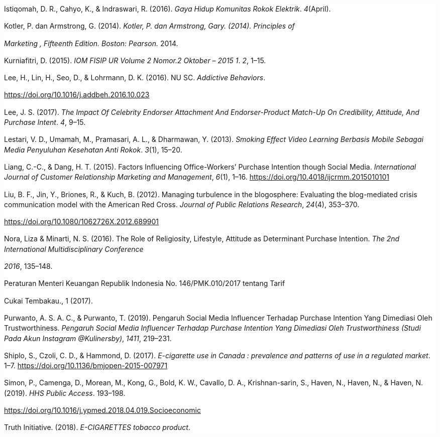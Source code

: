 <p><span class="font9">Istiqomah, D. R., Cahyo, K., &amp;&nbsp;Indraswari, R. (2016). </span><span class="font9" style="font-style:italic;">Gaya Hidup Komunitas Rokok Elektrik</span><span class="font9">. </span><span class="font9" style="font-style:italic;">4</span><span class="font9">(April).</span></p>
<p><span class="font9">Kotler, P. dan Armstrong, G. (2014). </span><span class="font9" style="font-style:italic;">Kotler, P. dan Armstrong, Gary. (2014). Principles of</span></p>
<p><span class="font9" style="font-style:italic;">Marketing , Fifteenth Edition. Boston: Pearson.</span><span class="font9"> 2014.</span></p>
<p><span class="font9">Kurniafitri, D. (2015). </span><span class="font9" style="font-style:italic;">IOM FISIP UR Volume 2 Nomor.2 Oktober – 2015 1</span><span class="font9">. </span><span class="font9" style="font-style:italic;">2</span><span class="font9">, 1–15.</span></p>
<p><span class="font9">Lee, H., Lin, H., Seo, D., &amp;&nbsp;Lohrmann, D. K. (2016). NU SC. </span><span class="font9" style="font-style:italic;">Addictive Behaviors</span><span class="font9">.</span></p>
<p><a href="https://doi.org/10.1016/j.addbeh.2016.10.023"><span class="font9">https://doi.org/10.1016/j.addbeh.2016.10.023</span></a></p>
<p><span class="font9">Lee, J. S. (2017). </span><span class="font9" style="font-style:italic;">The Impact Of Celebrity Endorser Attachment And Endorser-Product Match-Up On Credibility, Attitude, And Purchase Intent</span><span class="font9">. </span><span class="font9" style="font-style:italic;">4</span><span class="font9">, 9–15.</span></p>
<p><span class="font9">Lestari, V. D., Umamah, M., Pramasari, A. L., &amp;&nbsp;Dharmawan, Y. (2013). </span><span class="font9" style="font-style:italic;">Smoking Effect Video Learning Berbasis Mobile Sebagai Media Penyuluhan Kesehatan Anti Rokok</span><span class="font9">. </span><span class="font9" style="font-style:italic;">3</span><span class="font9">(1), 15–20.</span></p>
<p><span class="font9">Liang, C.-C., &amp;&nbsp;Dang, H. T. (2015). Factors Influencing Office-Workers’ Purchase Intention though Social Media. </span><span class="font9" style="font-style:italic;">International Journal of Customer Relationship Marketing and Management</span><span class="font9">, </span><span class="font9" style="font-style:italic;">6</span><span class="font9">(1), 1–16. </span><a href="https://doi.org/10.4018/ijcrmm.2015010101"><span class="font9">https://doi.org/10.4018/ijcrmm.2015010101</span></a></p>
<p><span class="font9">Liu, B. F., Jin, Y., Briones, R., &amp;&nbsp;Kuch, B. (2012). Managing turbulence in the blogosphere: Evaluating the blog-mediated crisis communication model with the American Red Cross. </span><span class="font9" style="font-style:italic;">Journal of Public Relations Research</span><span class="font9">, </span><span class="font9" style="font-style:italic;">24</span><span class="font9">(4), 353–370.</span></p>
<p><a href="https://doi.org/10.1080/1062726X.2012.689901"><span class="font9">https://doi.org/10.1080/1062726X.2012.689901</span></a></p>
<p><span class="font9">Nora, Liza &amp;&nbsp;Minarti, N. S. (2016). The Role of Religiosity, Lifestyle, Attitude as Determinant Purchase Intention. </span><span class="font9" style="font-style:italic;">The 2nd International Multidisciplinary Conference</span></p>
<p><span class="font9" style="font-style:italic;">2016</span><span class="font9">, 135–148.</span></p>
<p><span class="font9">Peraturan Menteri Keuangan Republik Indonesia No. 146/PMK.010/2017 tentang Tarif</span></p>
<p><span class="font9">Cukai Tembakau., 1 (2017).</span></p>
<p><span class="font9">Purwanto, A. S. A. C., &amp;&nbsp;Purwanto, T. (2019). Pengaruh Social Media Influencer Terhadap Purchase Intention Yang Dimediasi Oleh Trustworthiness. </span><span class="font9" style="font-style:italic;">Pengaruh Social Media Influencer Terhadap Purchase Intention Yang Dimediasi Oleh Trustworthiness (Studi Pada Akun Instagram @Kulinersby)</span><span class="font9">, </span><span class="font9" style="font-style:italic;">1411</span><span class="font9">, 219–231.</span></p>
<p><span class="font9">Shiplo, S., Czoli, C. D., &amp;&nbsp;Hammond, D. (2017). </span><span class="font9" style="font-style:italic;">E-cigarette use in Canada : prevalence and patterns of use in a regulated market</span><span class="font9">. 1–7. </span><a href="https://doi.org/10.1136/bmjopen-2015-007971"><span class="font9">https://doi.org/10.1136/bmjopen-2015-007971</span></a></p>
<p><span class="font9">Simon, P., Camenga, D., Morean, M., Kong, G., Bold, K. W., Cavallo, D. A., Krishnan-sarin, S., Haven, N., Haven, N., &amp;&nbsp;Haven, N. (2019). </span><span class="font9" style="font-style:italic;">HHS Public Access</span><span class="font9">. 193–198.</span></p>
<p><a href="https://doi.org/10.1016/j.ypmed.2018.04.019.Socioeconomic"><span class="font9">https://doi.org/10.1016/j.ypmed.2018.04.019.Socioeconomic</span></a></p>
<p><span class="font9">Truth Initiative. (2018). </span><span class="font9" style="font-style:italic;">E-CIGARETTES tobacco product</span><span class="font9">.</span></p>